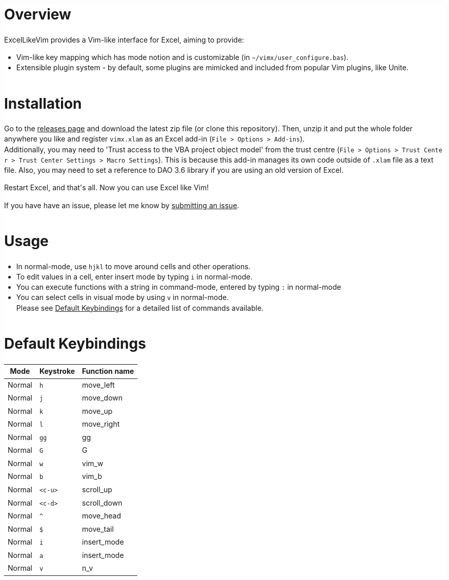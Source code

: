 # Overview
ExcelLikeVim provides a Vim-like interface for Excel, aiming to provide:
* Vim-like key mapping which has mode notion and is customizable (in ```~/vimx/user_configure.bas```).
* Extensible plugin system - by default, some plugins are mimicked and included from popular Vim plugins, like Unite.

# Installation
Go to the [releases page](https://github.com/kjnh10/ExcelLikeVim/releases) and download the latest zip file (or clone this repository).
Then, unzip it and put the whole folder anywhere you like and register `vimx.xlam` as an Excel add-in (`File > Options > Add-ins`).  
Additionally, you may need to 'Trust access to the VBA project object model' from the trust centre (`File > Options > Trust Center > Trust Center Settings > Macro Settings`). 
This is because this add-in manages its own code outside of `.xlam` file as a text file.
Also, you may need to set a reference to DAO 3.6 library if you are using an old version of Excel.

Restart Excel, and that's all.
Now you can use Excel like Vim!

If you have have an issue, please let me know by [submitting an issue](https://github.com/kjnh10/ExcelLikeVim/issues).

# Usage
* In normal-mode, use `hjkl` to move around cells and other operations.
* To edit values in a cell, enter insert mode by typing `i` in normal-mode.
* You can execute functions with a string in command-mode, entered by typing `:` in normal-mode
* You can select cells in visual mode by using `v` in normal-mode.  
Please see [Default Keybindings](#default-keybindings) for a detailed list of commands available.

# Default Keybindings
| Mode       | Keystroke   | Function name                   |
| ---------- | :---------  | :------------------------------ |
| Normal     | `h`         | move_left
| Normal     | `j`         | move_down
| Normal     | `k`         | move_up
| Normal     | `l`         | move_right
| Normal     | `gg`        | gg
| Normal     | `G`         | G
| Normal     | `w`         | vim_w
| Normal     | `b`         | vim_b
| Normal     | `<c-u>`     | scroll_up
| Normal     | `<c-d>`     | scroll_down
| Normal     | `^`         | move_head
| Normal     | `$`         | move_tail
| Normal     | `i`         | insert_mode
| Normal     | `a`         | insert_mode
| Normal     | `v`         | n_v